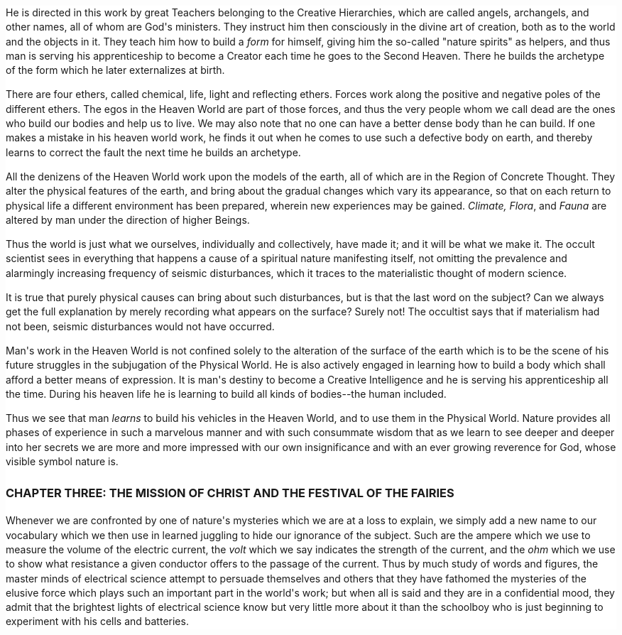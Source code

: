 He is directed in this work by great Teachers belonging to the Creative Hierarchies, which are called angels, archangels, and other names, all of whom are God's ministers. They instruct him then consciously in the divine art of creation, both as to the world and the objects in it. They teach him how to build a *form* for himself, giving him the so-called "nature spirits" as helpers, and thus man is serving his apprenticeship to become a Creator each time he goes to the Second Heaven. There he builds the archetype of the form which he later externalizes at birth. 

There are four ethers, called chemical, life, light and reflecting ethers. Forces work along the positive and negative poles of the different ethers. The egos in the Heaven World are part of those forces, and thus the very people whom we call dead are the ones who build our bodies and help us to live. We may also note that no one can have a better dense body than he can build. If one makes a mistake in his heaven world work, he finds it out when he comes to use such a defective body on earth, and thereby learns to correct the fault the next time he builds an archetype. 

All the denizens of the Heaven World work upon the models of the earth, all of which are in the Region of Concrete Thought. They alter the physical features of the earth, and bring about the gradual changes which vary its appearance, so that on each return to physical life a different environment has been prepared, wherein new experiences may be gained. *Climate, Flora*, and *Fauna* are altered by man under the direction of higher Beings. 

Thus the world is just what we ourselves, individually and collectively, have made it; and it will be what we make it. The occult scientist sees in everything that happens a cause of a spiritual nature manifesting itself, not omitting the prevalence and alarmingly increasing frequency of seismic disturbances, which it traces to the materialistic thought of modern science. 

It is true that purely physical causes can bring about such disturbances, but is that the last word on the subject? Can we always get the full explanation by merely recording what appears on the surface? Surely not! The occultist says that if materialism had not been, seismic disturbances would not have occurred. 

Man's work in the Heaven World is not confined solely to the alteration of the surface of the earth which is to be the scene of his future struggles in the subjugation of the Physical World. He is also actively engaged in learning how to build a body which shall afford a better means of expression. It is man's destiny to become a Creative Intelligence and he is serving his apprenticeship all the time. During his heaven life he is learning to build all kinds of bodies--the human included. 

Thus we see that man *learns* to build his vehicles in the Heaven World, and to use them in the Physical World. Nature provides all phases of experience in such a marvelous manner and with such consummate wisdom that as we learn to see deeper and deeper into her secrets we are more and more impressed with our own insignificance and with an ever growing reverence for God, whose visible symbol nature is. 

### <h3 id="chapter-3">CHAPTER THREE: THE MISSION OF CHRIST AND THE FESTIVAL OF THE FAIRIES</h3>

Whenever we are confronted by one of nature's mysteries which we are at a loss to explain, we simply add a new name to our vocabulary which we then use in learned juggling to hide our ignorance of the subject. Such are the ampere which we use to measure the volume of the electric current, the *volt* which we say indicates the strength of the current, and the *ohm* which we use to show what resistance a given conductor offers to the passage of the current. Thus by much study of words and figures, the master minds of electrical science attempt to persuade themselves and others that they have fathomed the mysteries of the elusive force which plays such an important part in the world's work; but when all is said and they are in a confidential mood, they admit that the brightest lights of electrical science know but very little more about it than the schoolboy who is just beginning to experiment with his cells and batteries. 
